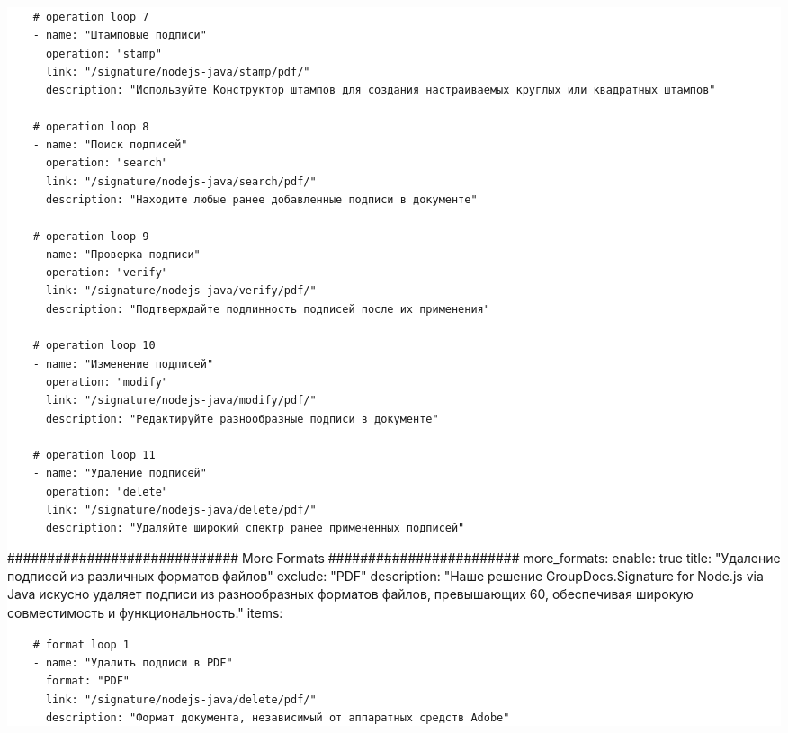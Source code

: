         # operation loop 7
        - name: "Штамповые подписи"
          operation: "stamp"
          link: "/signature/nodejs-java/stamp/pdf/"
          description: "Используйте Конструктор штампов для создания настраиваемых круглых или квадратных штампов"
          
        # operation loop 8
        - name: "Поиск подписей"
          operation: "search"
          link: "/signature/nodejs-java/search/pdf/"
          description: "Находите любые ранее добавленные подписи в документе"
          
        # operation loop 9
        - name: "Проверка подписи"
          operation: "verify"
          link: "/signature/nodejs-java/verify/pdf/"
          description: "Подтверждайте подлинность подписей после их применения"
          
        # operation loop 10
        - name: "Изменение подписей"
          operation: "modify"
          link: "/signature/nodejs-java/modify/pdf/"
          description: "Редактируйте разнообразные подписи в документе"
          
        # operation loop 11
        - name: "Удаление подписей"
          operation: "delete"
          link: "/signature/nodejs-java/delete/pdf/"
          description: "Удаляйте широкий спектр ранее примененных подписей"
          
############################# More Formats ########################
more_formats:
    enable: true
    title: "Удаление подписей из различных форматов файлов"
    exclude: "PDF"
    description: "Наше решение GroupDocs.Signature for Node.js via Java искусно удаляет подписи из разнообразных форматов файлов, превышающих 60, обеспечивая широкую совместимость и функциональность."
    items: 
          
        # format loop 1
        - name: "Удалить подписи в PDF"
          format: "PDF"
          link: "/signature/nodejs-java/delete/pdf/"
          description: "Формат документа, независимый от аппаратных средств Adobe"
          